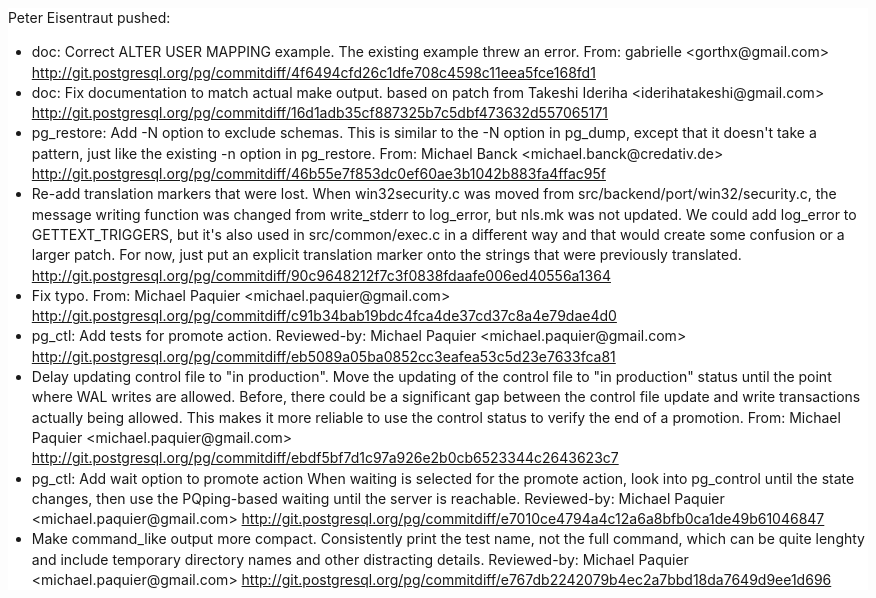 <p>Peter Eisentraut pushed:</p>

<ul>

<li>doc: Correct ALTER USER MAPPING example. The existing example threw an error. From: gabrielle &lt;gorthx@gmail.com&gt; <a target="_blank" href="http://git.postgresql.org/pg/commitdiff/4f6494cfd26c1dfe708c4598c11eea5fce168fd1">http://git.postgresql.org/pg/commitdiff/4f6494cfd26c1dfe708c4598c11eea5fce168fd1</a></li>

<li>doc: Fix documentation to match actual make output. based on patch from Takeshi Ideriha &lt;iderihatakeshi@gmail.com&gt; <a target="_blank" href="http://git.postgresql.org/pg/commitdiff/16d1adb35cf887325b7c5dbf473632d557065171">http://git.postgresql.org/pg/commitdiff/16d1adb35cf887325b7c5dbf473632d557065171</a></li>

<li>pg_restore: Add -N option to exclude schemas. This is similar to the -N option in pg_dump, except that it doesn't take a pattern, just like the existing -n option in pg_restore. From: Michael Banck &lt;michael.banck@credativ.de&gt; <a target="_blank" href="http://git.postgresql.org/pg/commitdiff/46b55e7f853dc0ef60ae3b1042b883fa4ffac95f">http://git.postgresql.org/pg/commitdiff/46b55e7f853dc0ef60ae3b1042b883fa4ffac95f</a></li>

<li>Re-add translation markers that were lost. When win32security.c was moved from src/backend/port/win32/security.c, the message writing function was changed from write_stderr to log_error, but nls.mk was not updated. We could add log_error to GETTEXT_TRIGGERS, but it's also used in src/common/exec.c in a different way and that would create some confusion or a larger patch. For now, just put an explicit translation marker onto the strings that were previously translated. <a target="_blank" href="http://git.postgresql.org/pg/commitdiff/90c9648212f7c3f0838fdaafe006ed40556a1364">http://git.postgresql.org/pg/commitdiff/90c9648212f7c3f0838fdaafe006ed40556a1364</a></li>

<li>Fix typo. From: Michael Paquier &lt;michael.paquier@gmail.com&gt; <a target="_blank" href="http://git.postgresql.org/pg/commitdiff/c91b34bab19bdc4fca4de37cd37c8a4e79dae4d0">http://git.postgresql.org/pg/commitdiff/c91b34bab19bdc4fca4de37cd37c8a4e79dae4d0</a></li>

<li>pg_ctl: Add tests for promote action. Reviewed-by: Michael Paquier &lt;michael.paquier@gmail.com&gt; <a target="_blank" href="http://git.postgresql.org/pg/commitdiff/eb5089a05ba0852cc3eafea53c5d23e7633fca81">http://git.postgresql.org/pg/commitdiff/eb5089a05ba0852cc3eafea53c5d23e7633fca81</a></li>

<li>Delay updating control file to "in production". Move the updating of the control file to "in production" status until the point where WAL writes are allowed. Before, there could be a significant gap between the control file update and write transactions actually being allowed. This makes it more reliable to use the control status to verify the end of a promotion. From: Michael Paquier &lt;michael.paquier@gmail.com&gt; <a target="_blank" href="http://git.postgresql.org/pg/commitdiff/ebdf5bf7d1c97a926e2b0cb6523344c2643623c7">http://git.postgresql.org/pg/commitdiff/ebdf5bf7d1c97a926e2b0cb6523344c2643623c7</a></li>

<li>pg_ctl: Add wait option to promote action When waiting is selected for the promote action, look into pg_control until the state changes, then use the PQping-based waiting until the server is reachable. Reviewed-by: Michael Paquier &lt;michael.paquier@gmail.com&gt; <a target="_blank" href="http://git.postgresql.org/pg/commitdiff/e7010ce4794a4c12a6a8bfb0ca1de49b61046847">http://git.postgresql.org/pg/commitdiff/e7010ce4794a4c12a6a8bfb0ca1de49b61046847</a></li>

<li>Make command_like output more compact. Consistently print the test name, not the full command, which can be quite lenghty and include temporary directory names and other distracting details. Reviewed-by: Michael Paquier &lt;michael.paquier@gmail.com&gt; <a target="_blank" href="http://git.postgresql.org/pg/commitdiff/e767db2242079b4ec2a7bbd18da7649d9ee1d696">http://git.postgresql.org/pg/commitdiff/e767db2242079b4ec2a7bbd18da7649d9ee1d696</a></li>
